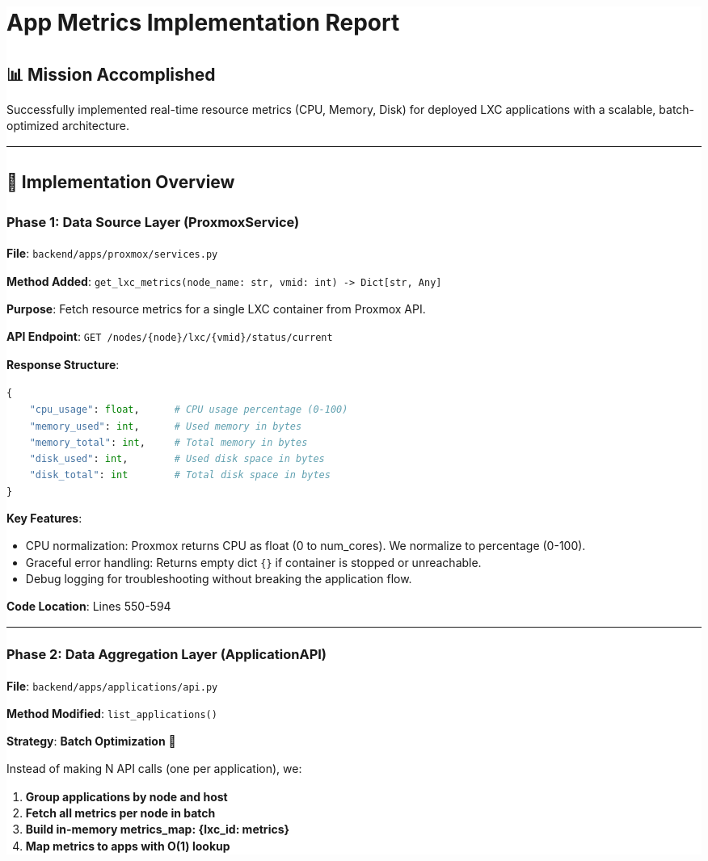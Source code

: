 # App Metrics Implementation Report

## 📊 Mission Accomplished

Successfully implemented real-time resource metrics (CPU, Memory, Disk) for deployed LXC applications with a scalable, batch-optimized architecture.

---

## 🎯 Implementation Overview

### Phase 1: Data Source Layer (ProxmoxService)

**File**: `backend/apps/proxmox/services.py`

**Method Added**: `get_lxc_metrics(node_name: str, vmid: int) -> Dict[str, Any]`

**Purpose**: Fetch resource metrics for a single LXC container from Proxmox API.

**API Endpoint**: `GET /nodes/{node}/lxc/{vmid}/status/current`

**Response Structure**:
```python
{
    "cpu_usage": float,      # CPU usage percentage (0-100)
    "memory_used": int,      # Used memory in bytes
    "memory_total": int,     # Total memory in bytes
    "disk_used": int,        # Used disk space in bytes
    "disk_total": int        # Total disk space in bytes
}
```

**Key Features**:
- CPU normalization: Proxmox returns CPU as float (0 to num_cores). We normalize to percentage (0-100).
- Graceful error handling: Returns empty dict `{}` if container is stopped or unreachable.
- Debug logging for troubleshooting without breaking the application flow.

**Code Location**: Lines 550-594

---

### Phase 2: Data Aggregation Layer (ApplicationAPI)

**File**: `backend/apps/applications/api.py`

**Method Modified**: `list_applications()`

**Strategy**: **Batch Optimization** 🚀

Instead of making N API calls (one per application), we:

1. **Group applications by node and host**
2. **Fetch all metrics per node in batch**
3. **Build in-memory metrics_map: {lxc_id: metrics}**
4. **Map metrics to apps with O(1) lookup**
